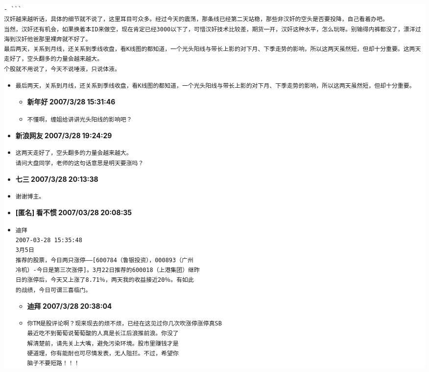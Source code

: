   ```
- ```
  汉奸越来越听话，具体的细节就不说了，这里耳目可众多。经过今天的震荡，那条线已经第二天站稳，那些非汉奸的空头是否要投降，自己看着办吧。
  当然，汉奸还有机会，如果换着本ID来做空，现在肯定已经3000以下了，可惜汉奸技术比较差，期货一开，汉奸这种水平，怎么玩呀。别输得内裤都没了，漂洋过海到汉奸他爸那里裸奔就不好了。
  最后两天，关系到月线，还关系到季线收盘，看K线图的都知道，一个光头阳线与带长上影的对下月、下季走势的影响，所以这两天虽然短，但却十分重要。这两天走好了，空头翻多的力量会越来越大。
  个股就不用说了，今天不说唾液，只说体液。
  ```
- ```
  最后两天，关系到月线，还关系到季线收盘，看K线图的都知道，一个光头阳线与带长上影的对下月、下季走势的影响，所以这两天虽然短，但却十分重要。
  ```
   - **新年好 2007/3/28 15:31:46**
   - ```
     不懂啊，缠姐给讲讲光头阳线的影响吧？
     ```
- **新浪网友 2007/3/28 19:24:29**
- ```
  这两天走好了，空头翻多的力量会越来越大。
  请问大盘同学，老师的这句话意思是明天要涨吗？
  ```
- **七三 2007/3/28 20:13:38**
- ```
  谢谢博主。
  ```
- **[匿名] 看不惯  2007/03/28 20:08:35**
- ```
  迪拜 
  2007-03-28 15:35:48 
  3月5日
  推荐的股票，今日两只涨停――[600784（鲁银投资），000893（广州
  冷机）-今日是第三次涨停]。3月22日推荐的600018（上港集团）继昨
  日的涨停后，今天又上涨了8.71％，两天我的收益接近20％。有如此
  的战绩，今日可谓三喜临门。
  ```
   - **迪拜 2007/3/28 20:38:04**
   - ```
     你TM是股评论啊？现来现去的烦不烦，已经在这见过你几次吹涨停涨停真SB
     最近吃不到葡萄说葡萄酸的人真是长江后浪推前浪。你没了
     解清楚前，请先关上大嘴，避免污染环境。股市里赚钱才是
     硬道理，你有能耐也可尽情发表，无人阻拦。不过，希望你
     脑子不要短路！！！
     ```
